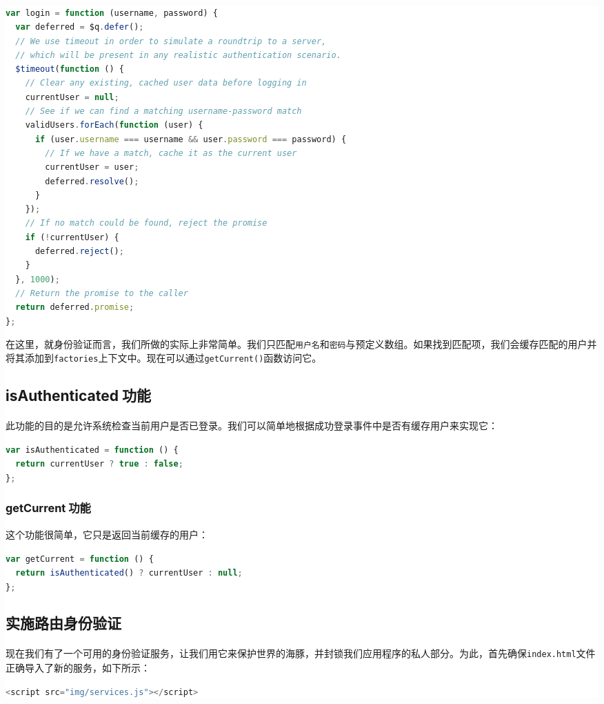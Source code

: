 ```js
var login = function (username, password) {
  var deferred = $q.defer();
  // We use timeout in order to simulate a roundtrip to a server,
  // which will be present in any realistic authentication scenario.
  $timeout(function () {
    // Clear any existing, cached user data before logging in
    currentUser = null;
    // See if we can find a matching username-password match
    validUsers.forEach(function (user) {
      if (user.username === username && user.password === password) {
        // If we have a match, cache it as the current user
        currentUser = user;
        deferred.resolve();
      }
    });
    // If no match could be found, reject the promise
    if (!currentUser) {
      deferred.reject();
    }
  }, 1000);
  // Return the promise to the caller
  return deferred.promise;
};
```

在这里，就身份验证而言，我们所做的实际上非常简单。我们只匹配`用户名`和`密码`与预定义数组。如果找到匹配项，我们会缓存匹配的用户并将其添加到`factories`上下文中。现在可以通过`getCurrent()`函数访问它。

## isAuthenticated 功能

此功能的目的是允许系统检查当前用户是否已登录。我们可以简单地根据成功登录事件中是否有缓存用户来实现它：

```js
var isAuthenticated = function () {
  return currentUser ? true : false;
};
```

### getCurrent 功能

这个功能很简单，它只是返回当前缓存的用户：

```js
var getCurrent = function () {
  return isAuthenticated() ? currentUser : null;
};
```

## 实施路由身份验证

现在我们有了一个可用的身份验证服务，让我们用它来保护世界的海豚，并封锁我们应用程序的私人部分。为此，首先确保`index.html`文件正确导入了新的服务，如下所示：

```js
<script src="img/services.js"></script>
```
